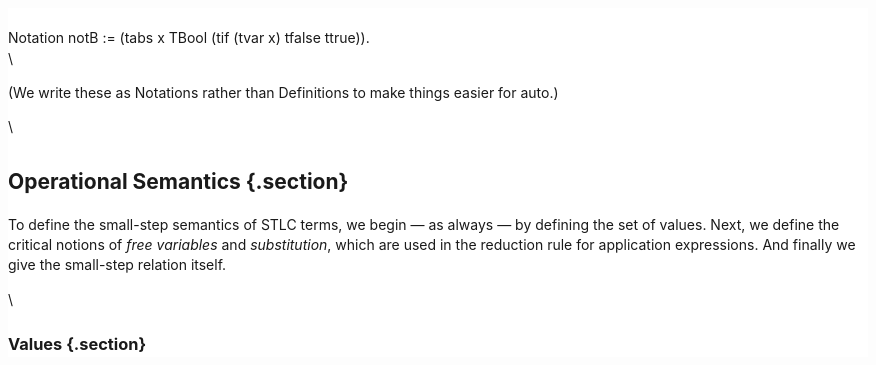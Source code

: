 </div>

<div class="code code-tight">

\
 <span class="id" type="keyword">Notation</span> <span class="id"
type="var">notB</span> := (<span class="id" type="var">tabs</span> <span
class="id" type="var">x</span> <span class="id" type="var">TBool</span>
(<span class="id" type="var">tif</span> (<span class="id"
type="var">tvar</span> <span class="id" type="var">x</span>) <span
class="id" type="var">tfalse</span> <span class="id"
type="var">ttrue</span>)).\
\

</div>

<div class="doc">

(We write these as <span class="inlinecode"><span class="id"
type="keyword">Notation</span></span>s rather than <span
class="inlinecode"><span class="id"
type="keyword">Definition</span></span>s to make things easier for <span
class="inlinecode"><span class="id" type="tactic">auto</span></span>.)

</div>

<div class="code code-tight">

\

</div>

<div class="doc">

Operational Semantics {.section}
---------------------

<div class="paragraph">

</div>

To define the small-step semantics of STLC terms, we begin — as always —
by defining the set of values. Next, we define the critical notions of
*free variables* and *substitution*, which are used in the reduction
rule for application expressions. And finally we give the small-step
relation itself.

</div>

<div class="code code-tight">

\

</div>

<div class="doc">

### Values {.section}

<div class="paragraph">

